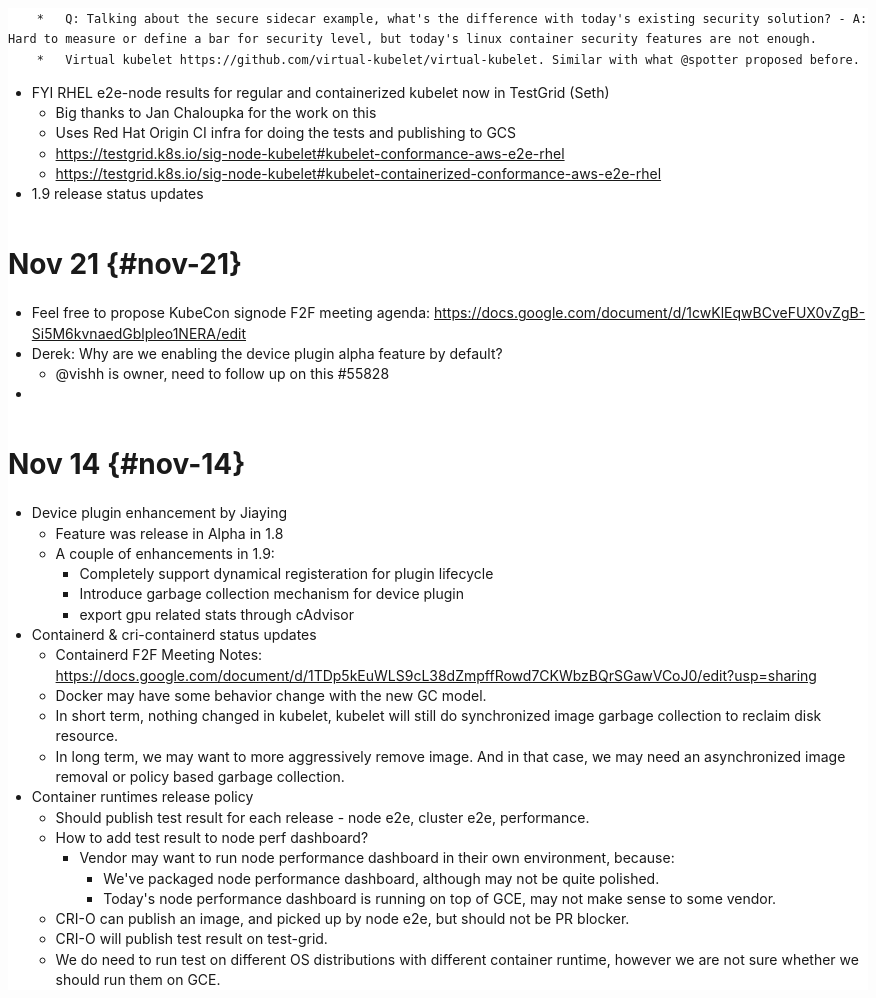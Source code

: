         *   Q: Talking about the secure sidecar example, what's the difference with today's existing security solution? - A: Hard to measure or define a bar for security level, but today's linux container security features are not enough.
        *   Virtual kubelet https://github.com/virtual-kubelet/virtual-kubelet. Similar with what @spotter proposed before.
*   FYI RHEL e2e-node results for regular and containerized kubelet now in TestGrid (Seth)
    *   Big thanks to Jan Chaloupka for the work on this
    *   Uses Red Hat Origin CI infra for doing the tests and publishing to GCS
    *   https://testgrid.k8s.io/sig-node-kubelet#kubelet-conformance-aws-e2e-rhel
    *   https://testgrid.k8s.io/sig-node-kubelet#kubelet-containerized-conformance-aws-e2e-rhel
*   1.9 release status updates


# Nov 21 {#nov-21}



*   Feel free to propose KubeCon signode F2F meeting agenda: https://docs.google.com/document/d/1cwKlEqwBCveFUX0vZgB-Si5M6kvnaedGblpleo1NERA/edit
*   Derek: Why are we enabling the device plugin alpha feature by default?
    *   @vishh is owner, need to follow up on this #55828
*


# Nov 14 {#nov-14}



*   Device plugin enhancement by Jiaying
    *   Feature was release in Alpha in 1.8
    *   A couple of enhancements in 1.9:
        *   Completely support dynamical registeration for plugin lifecycle
        *   Introduce garbage collection mechanism for device plugin
        *   export gpu related stats through cAdvisor
*   Containerd & cri-containerd status updates
    *   Containerd F2F Meeting Notes: https://docs.google.com/document/d/1TDp5kEuWLS9cL38dZmpffRowd7CKWbzBQrSGawVCoJ0/edit?usp=sharing
    *   Docker may have some behavior change with the new GC model.
    *   In short term, nothing changed in kubelet, kubelet will still do synchronized image garbage collection to reclaim disk resource.
    *   In long term, we may want to more aggressively remove image. And in that case, we may need an asynchronized image removal or policy based garbage collection.
*   Container runtimes release policy
    *   Should publish test result for each release - node e2e, cluster e2e, performance.
    *   How to add test result to node perf dashboard?
        *   Vendor may want to run node performance dashboard in their own environment, because:
            *   We've packaged node performance dashboard, although may not be quite polished.
            *   Today's node performance dashboard is running on top of GCE, may not make sense to some vendor.
    *   CRI-O can publish an image, and picked up by node e2e, but should not be PR blocker.
    *   CRI-O will publish test result on test-grid.
    *   We do need to run test on different OS distributions with different container runtime, however we are not sure whether we should run them on GCE.
